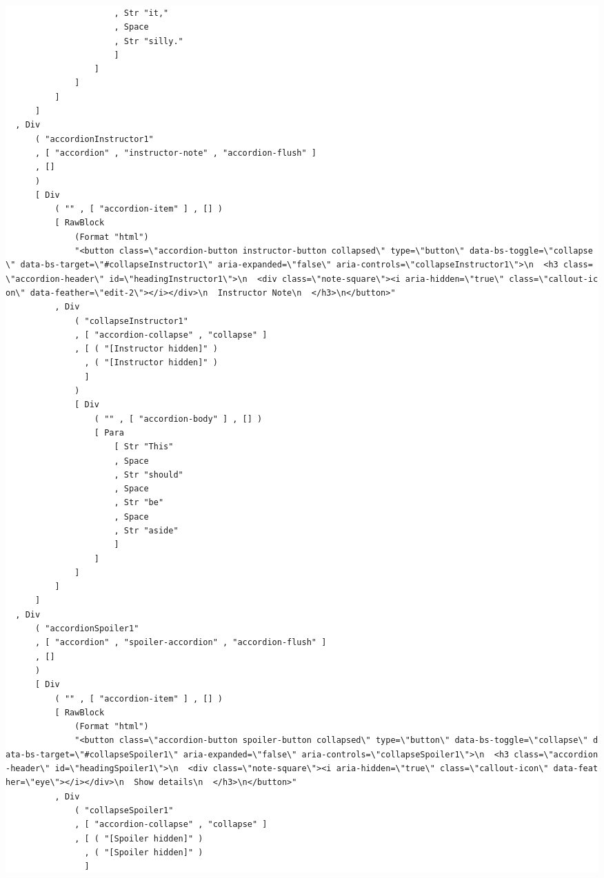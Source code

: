                           , Str "it,"
                          , Space
                          , Str "silly."
                          ]
                      ]
                  ]
              ]
          ]
      , Div
          ( "accordionInstructor1"
          , [ "accordion" , "instructor-note" , "accordion-flush" ]
          , []
          )
          [ Div
              ( "" , [ "accordion-item" ] , [] )
              [ RawBlock
                  (Format "html")
                  "<button class=\"accordion-button instructor-button collapsed\" type=\"button\" data-bs-toggle=\"collapse\" data-bs-target=\"#collapseInstructor1\" aria-expanded=\"false\" aria-controls=\"collapseInstructor1\">\n  <h3 class=\"accordion-header\" id=\"headingInstructor1\">\n  <div class=\"note-square\"><i aria-hidden=\"true\" class=\"callout-icon\" data-feather=\"edit-2\"></i></div>\n  Instructor Note\n  </h3>\n</button>"
              , Div
                  ( "collapseInstructor1"
                  , [ "accordion-collapse" , "collapse" ]
                  , [ ( "[Instructor hidden]" )
                    , ( "[Instructor hidden]" )
                    ]
                  )
                  [ Div
                      ( "" , [ "accordion-body" ] , [] )
                      [ Para
                          [ Str "This"
                          , Space
                          , Str "should"
                          , Space
                          , Str "be"
                          , Space
                          , Str "aside"
                          ]
                      ]
                  ]
              ]
          ]
      , Div
          ( "accordionSpoiler1"
          , [ "accordion" , "spoiler-accordion" , "accordion-flush" ]
          , []
          )
          [ Div
              ( "" , [ "accordion-item" ] , [] )
              [ RawBlock
                  (Format "html")
                  "<button class=\"accordion-button spoiler-button collapsed\" type=\"button\" data-bs-toggle=\"collapse\" data-bs-target=\"#collapseSpoiler1\" aria-expanded=\"false\" aria-controls=\"collapseSpoiler1\">\n  <h3 class=\"accordion-header\" id=\"headingSpoiler1\">\n  <div class=\"note-square\"><i aria-hidden=\"true\" class=\"callout-icon\" data-feather=\"eye\"></i></div>\n  Show details\n  </h3>\n</button>"
              , Div
                  ( "collapseSpoiler1"
                  , [ "accordion-collapse" , "collapse" ]
                  , [ ( "[Spoiler hidden]" )
                    , ( "[Spoiler hidden]" )
                    ]